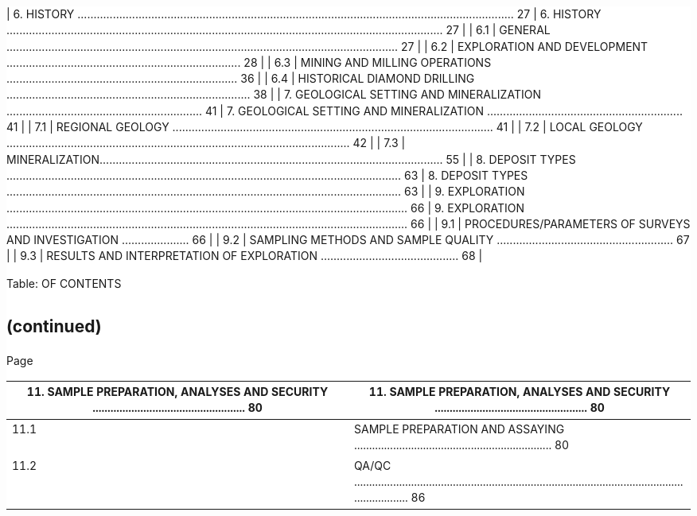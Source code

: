 | 6.  HISTORY ........................................................................................................................................  27 | 6.  HISTORY ........................................................................................................................................  27 |
| 6.1                                                                                                                                                      | GENERAL ..........................................................................................................................  27                   |
| 6.2                                                                                                                                                      | EXPLORATION AND DEVELOPMENT .........................................................................  28                                                |
| 6.3                                                                                                                                                      | MINING AND MILLING OPERATIONS  ........................................................................  36                                              |
| 6.4                                                                                                                                                      | HISTORICAL DIAMOND DRILLING ............................................................................  38                                             |
| 7.  GEOLOGICAL SETTING AND MINERALIZATION  .............................................................  41                                             | 7.  GEOLOGICAL SETTING AND MINERALIZATION  .............................................................  41                                             |
| 7.1                                                                                                                                                      | REGIONAL GEOLOGY ....................................................................................................  41                                |
| 7.2                                                                                                                                                      | LOCAL GEOLOGY ...........................................................................................................  42                            |
| 7.3                                                                                                                                                      | MINERALIZATION...........................................................................................................  55                            |
| 8.  DEPOSIT TYPES ...........................................................................................................................  63        | 8.  DEPOSIT TYPES ...........................................................................................................................  63        |
| 9.  EXPLORATION  .............................................................................................................................  66       | 9.  EXPLORATION  .............................................................................................................................  66       |
| 9.1                                                                                                                                                      | PROCEDURES/PARAMETERS OF SURVEYS AND INVESTIGATION ..................... 66                                                                              |
| 9.2                                                                                                                                                      | SAMPLING METHODS AND SAMPLE QUALITY .......................................................  67                                                          |
| 9.3                                                                                                                                                      | RESULTS AND INTERPRETATION OF EXPLORATION ........................................... 68                                                                 |

Table: OF CONTENTS

## (continued)

Page

| 11.  SAMPLE PREPARATION, ANALYSES AND SECURITY ................................................... 80                                     | 11.  SAMPLE PREPARATION, ANALYSES AND SECURITY ................................................... 80                                                                                               |
|-------------------------------------------------------------------------------------------------------------------------------------------|-----------------------------------------------------------------------------------------------------------------------------------------------------------------------------------------------------|
| 11.1                                                                                                                                      | SAMPLE PREPARATION AND ASSAYING ..................................................................  80                                                                                              |
| 11.2                                                                                                                                      | QA/QC ................................................................................................................................  86                                                          |